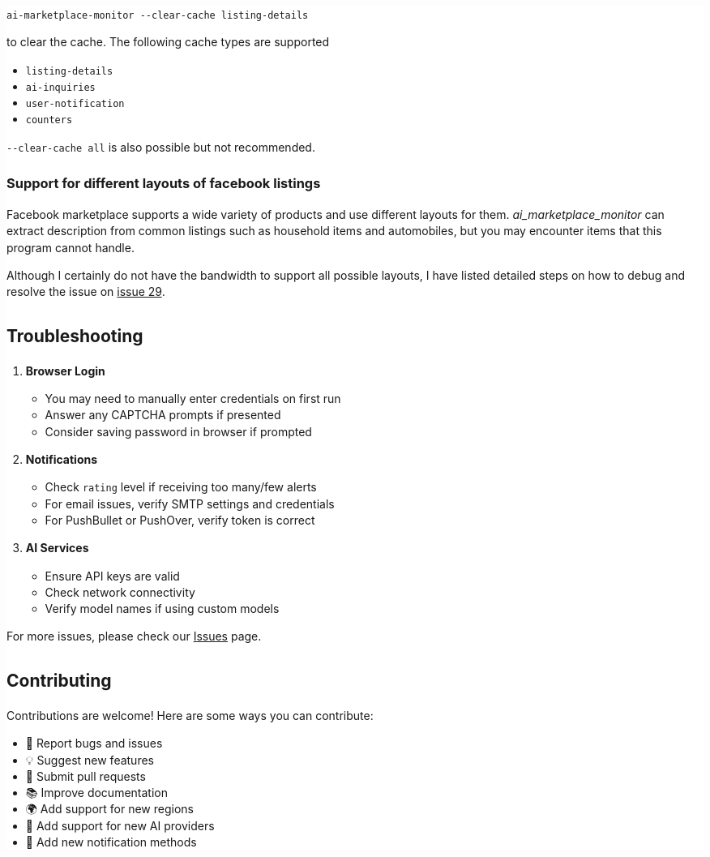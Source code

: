 ```
ai-marketplace-monitor --clear-cache listing-details
```

to clear the cache. The following cache types are supported

- `listing-details`
- `ai-inquiries`
- `user-notification`
- `counters`

`--clear-cache all` is also possible but not recommended.

### Support for different layouts of facebook listings

Facebook marketplace supports a wide variety of products and use different layouts for them. _ai_marketplace_monitor_ can extract description from common listings such as household items and automobiles, but you may encounter items that this program cannot handle.

Although I certainly do not have the bandwidth to support all possible layouts, I have listed detailed steps on how to debug and resolve the issue on [issue 29](https://github.com/BoPeng/ai-marketplace-monitor/issues/29).

## Troubleshooting

1. **Browser Login**

   - You may need to manually enter credentials on first run
   - Answer any CAPTCHA prompts if presented
   - Consider saving password in browser if prompted

2. **Notifications**

   - Check `rating` level if receiving too many/few alerts
   - For email issues, verify SMTP settings and credentials
   - For PushBullet or PushOver, verify token is correct

3. **AI Services**
   - Ensure API keys are valid
   - Check network connectivity
   - Verify model names if using custom models

For more issues, please check our [Issues](https://github.com/BoPeng/ai-marketplace-monitor/issues) page.

## Contributing

Contributions are welcome! Here are some ways you can contribute:

- 🐛 Report bugs and issues
- 💡 Suggest new features
- 🔧 Submit pull requests
- 📚 Improve documentation
- 🌍 Add support for new regions
- 🤖 Add support for new AI providers
- 📱 Add new notification methods
